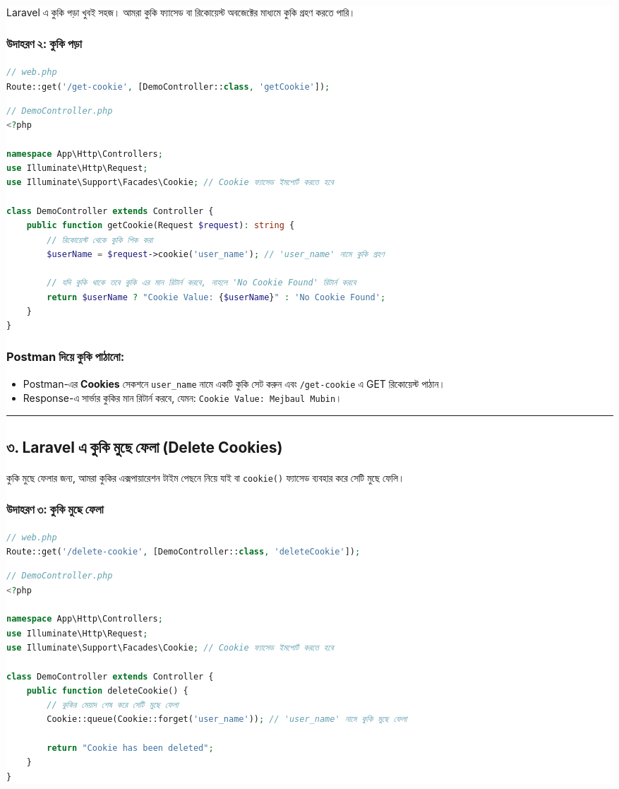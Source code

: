 Laravel এ কুকি পড়া খুবই সহজ। আমরা কুকি ফ্যাসেড বা রিকোয়েস্ট অবজেক্টের মাধ্যমে কুকি গ্রহণ করতে পারি।

### উদাহরণ ২: কুকি পড়া

```php
// web.php
Route::get('/get-cookie', [DemoController::class, 'getCookie']);
```

```php
// DemoController.php
<?php

namespace App\Http\Controllers;
use Illuminate\Http\Request;
use Illuminate\Support\Facades\Cookie; // Cookie ফ্যাসেড ইমপোর্ট করতে হবে

class DemoController extends Controller {
    public function getCookie(Request $request): string {
        // রিকোয়েস্ট থেকে কুকি পিক করা
        $userName = $request->cookie('user_name'); // 'user_name' নামে কুকি গ্রহণ

        // যদি কুকি থাকে তবে কুকি এর মান রিটার্ন করবে, নাহলে 'No Cookie Found' রিটার্ন করবে
        return $userName ? "Cookie Value: {$userName}" : 'No Cookie Found';
    }
}
```

### Postman দিয়ে কুকি পাঠানো:

-   Postman-এর **Cookies** সেকশনে `user_name` নামে একটি কুকি সেট করুন এবং `/get-cookie` এ GET রিকোয়েস্ট পাঠান।
-   Response-এ সার্ভার কুকির মান রিটার্ন করবে, যেমন: `Cookie Value: Mejbaul Mubin`।

---

## ৩. Laravel এ কুকি মুছে ফেলা (Delete Cookies)

কুকি মুছে ফেলার জন্য, আমরা কুকির এক্সপায়ারেশন টাইম পেছনে নিয়ে যাই বা `cookie()` ফ্যাসেড ব্যবহার করে সেটি মুছে ফেলি।

### উদাহরণ ৩: কুকি মুছে ফেলা

```php
// web.php
Route::get('/delete-cookie', [DemoController::class, 'deleteCookie']);
```

```php
// DemoController.php
<?php

namespace App\Http\Controllers;
use Illuminate\Http\Request;
use Illuminate\Support\Facades\Cookie; // Cookie ফ্যাসেড ইমপোর্ট করতে হবে

class DemoController extends Controller {
    public function deleteCookie() {
        // কুকির মেয়াদ শেষ করে সেটি মুছে ফেলা
        Cookie::queue(Cookie::forget('user_name')); // 'user_name' নামে কুকি মুছে ফেলা

        return "Cookie has been deleted";
    }
}
```
